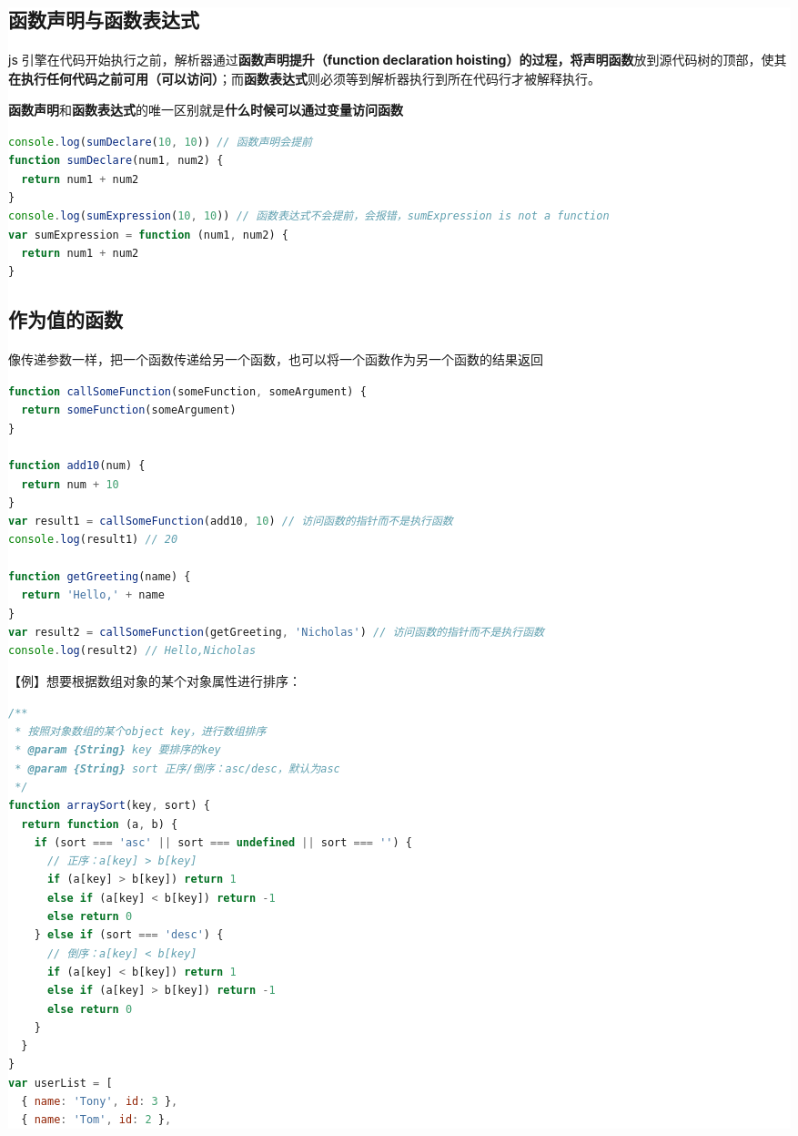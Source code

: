 ## 函数声明与函数表达式

js 引擎在代码开始执行之前，解析器通过**函数声明提升（function declaration hoisting）**的过程，将**声明函数**放到源代码树的顶部，使其**在执行任何代码之前可用（可以访问）**；而**函数表达式**则必须等到解析器执行到所在代码行才被解释执行。

**函数声明**和**函数表达式**的唯一区别就是**什么时候可以通过变量访问函数**

```js
console.log(sumDeclare(10, 10)) // 函数声明会提前
function sumDeclare(num1, num2) {
  return num1 + num2
}
console.log(sumExpression(10, 10)) // 函数表达式不会提前，会报错，sumExpression is not a function
var sumExpression = function (num1, num2) {
  return num1 + num2
}
```

## 作为值的函数

像传递参数一样，把一个函数传递给另一个函数，也可以将一个函数作为另一个函数的结果返回

```js
function callSomeFunction(someFunction, someArgument) {
  return someFunction(someArgument)
}

function add10(num) {
  return num + 10
}
var result1 = callSomeFunction(add10, 10) // 访问函数的指针而不是执行函数
console.log(result1) // 20

function getGreeting(name) {
  return 'Hello,' + name
}
var result2 = callSomeFunction(getGreeting, 'Nicholas') // 访问函数的指针而不是执行函数
console.log(result2) // Hello,Nicholas
```

【例】想要根据数组对象的某个对象属性进行排序：

```js
/**
 * 按照对象数组的某个object key，进行数组排序
 * @param {String} key 要排序的key
 * @param {String} sort 正序/倒序：asc/desc，默认为asc
 */
function arraySort(key, sort) {
  return function (a, b) {
    if (sort === 'asc' || sort === undefined || sort === '') {
      // 正序：a[key] > b[key]
      if (a[key] > b[key]) return 1
      else if (a[key] < b[key]) return -1
      else return 0
    } else if (sort === 'desc') {
      // 倒序：a[key] < b[key]
      if (a[key] < b[key]) return 1
      else if (a[key] > b[key]) return -1
      else return 0
    }
  }
}
var userList = [
  { name: 'Tony', id: 3 },
  { name: 'Tom', id: 2 },
```